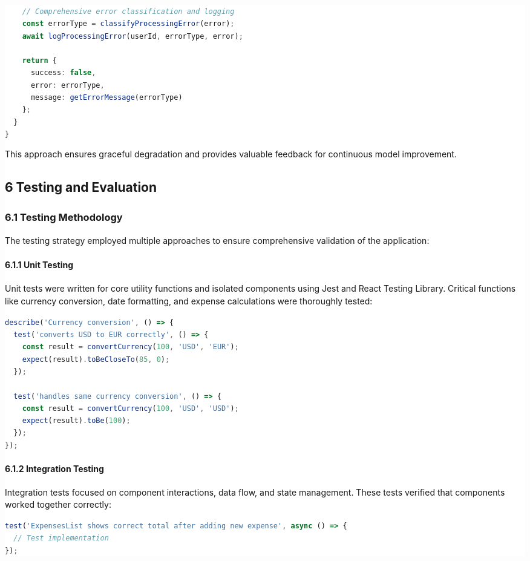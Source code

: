 ```typescript
    // Comprehensive error classification and logging
    const errorType = classifyProcessingError(error);
    await logProcessingError(userId, errorType, error);
    
    return {
      success: false,
      error: errorType,
      message: getErrorMessage(errorType)
    };
  }
}
```

This approach ensures graceful degradation and provides valuable feedback for continuous model improvement.

## 6 Testing and Evaluation

### 6.1 Testing Methodology

The testing strategy employed multiple approaches to ensure comprehensive validation of the application:

#### 6.1.1 Unit Testing

Unit tests were written for core utility functions and isolated components using Jest and React Testing Library. Critical functions like currency conversion, date formatting, and expense calculations were thoroughly tested:

```javascript
describe('Currency conversion', () => {
  test('converts USD to EUR correctly', () => {
    const result = convertCurrency(100, 'USD', 'EUR');
    expect(result).toBeCloseTo(85, 0);
  });
  
  test('handles same currency conversion', () => {
    const result = convertCurrency(100, 'USD', 'USD');
    expect(result).toBe(100);
  });
});
```

#### 6.1.2 Integration Testing

Integration tests focused on component interactions, data flow, and state management. These tests verified that components worked together correctly:

```javascript
test('ExpensesList shows correct total after adding new expense', async () => {
  // Test implementation
});
```

